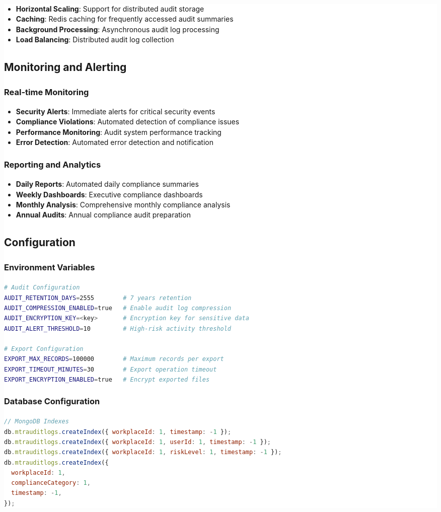 - **Horizontal Scaling**: Support for distributed audit storage
- **Caching**: Redis caching for frequently accessed audit summaries
- **Background Processing**: Asynchronous audit log processing
- **Load Balancing**: Distributed audit log collection

## Monitoring and Alerting

### Real-time Monitoring

- **Security Alerts**: Immediate alerts for critical security events
- **Compliance Violations**: Automated detection of compliance issues
- **Performance Monitoring**: Audit system performance tracking
- **Error Detection**: Automated error detection and notification

### Reporting and Analytics

- **Daily Reports**: Automated daily compliance summaries
- **Weekly Dashboards**: Executive compliance dashboards
- **Monthly Analysis**: Comprehensive monthly compliance analysis
- **Annual Audits**: Annual compliance audit preparation

## Configuration

### Environment Variables

```bash
# Audit Configuration
AUDIT_RETENTION_DAYS=2555        # 7 years retention
AUDIT_COMPRESSION_ENABLED=true   # Enable audit log compression
AUDIT_ENCRYPTION_KEY=<key>       # Encryption key for sensitive data
AUDIT_ALERT_THRESHOLD=10         # High-risk activity threshold

# Export Configuration
EXPORT_MAX_RECORDS=100000        # Maximum records per export
EXPORT_TIMEOUT_MINUTES=30        # Export operation timeout
EXPORT_ENCRYPTION_ENABLED=true   # Encrypt exported files
```

### Database Configuration

```javascript
// MongoDB Indexes
db.mtrauditlogs.createIndex({ workplaceId: 1, timestamp: -1 });
db.mtrauditlogs.createIndex({ workplaceId: 1, userId: 1, timestamp: -1 });
db.mtrauditlogs.createIndex({ workplaceId: 1, riskLevel: 1, timestamp: -1 });
db.mtrauditlogs.createIndex({
  workplaceId: 1,
  complianceCategory: 1,
  timestamp: -1,
});
```
